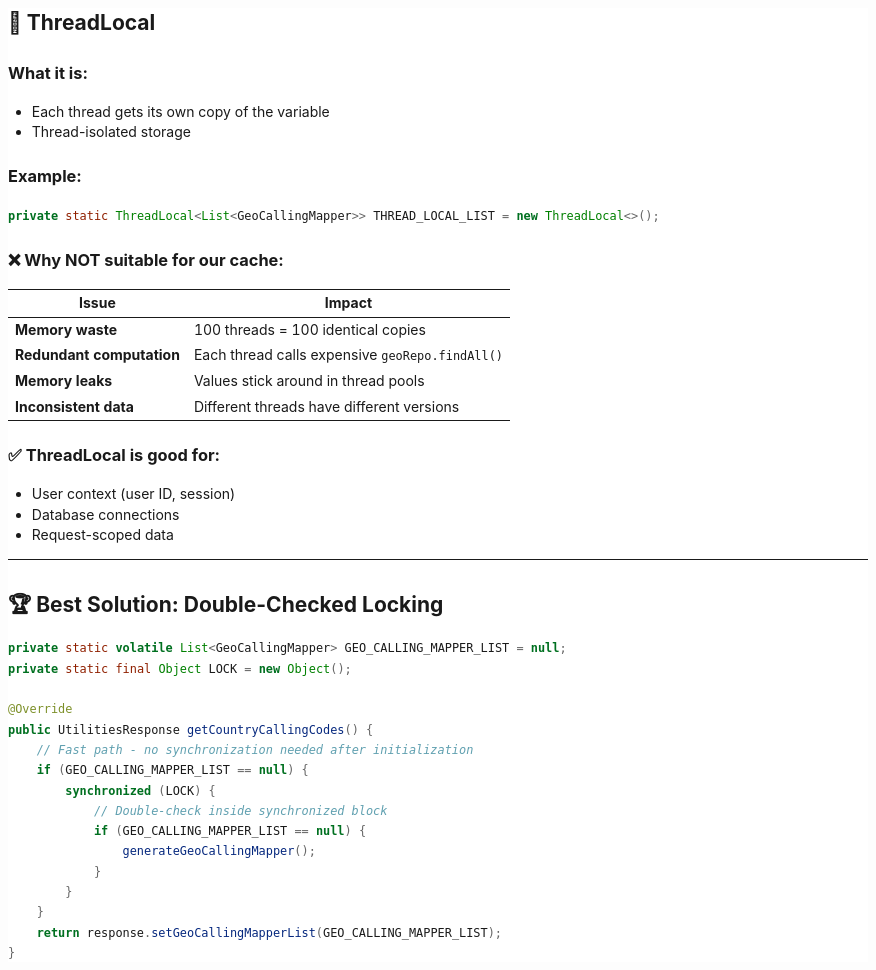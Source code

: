 
## 🧵 ThreadLocal

### What it is:
- Each thread gets its own copy of the variable
- Thread-isolated storage

### Example:
```java
private static ThreadLocal<List<GeoCallingMapper>> THREAD_LOCAL_LIST = new ThreadLocal<>();
```

### ❌ Why NOT suitable for our cache:

| Issue | Impact |
|-------|--------|
| **Memory waste** | 100 threads = 100 identical copies |
| **Redundant computation** | Each thread calls expensive `geoRepo.findAll()` |
| **Memory leaks** | Values stick around in thread pools |
| **Inconsistent data** | Different threads have different versions |

### ✅ ThreadLocal is good for:
- User context (user ID, session)
- Database connections
- Request-scoped data

---

## 🏆 Best Solution: Double-Checked Locking

```java
private static volatile List<GeoCallingMapper> GEO_CALLING_MAPPER_LIST = null;
private static final Object LOCK = new Object();

@Override
public UtilitiesResponse getCountryCallingCodes() {
    // Fast path - no synchronization needed after initialization
    if (GEO_CALLING_MAPPER_LIST == null) {
        synchronized (LOCK) {
            // Double-check inside synchronized block
            if (GEO_CALLING_MAPPER_LIST == null) {
                generateGeoCallingMapper();
            }
        }
    }
    return response.setGeoCallingMapperList(GEO_CALLING_MAPPER_LIST);
}
```
